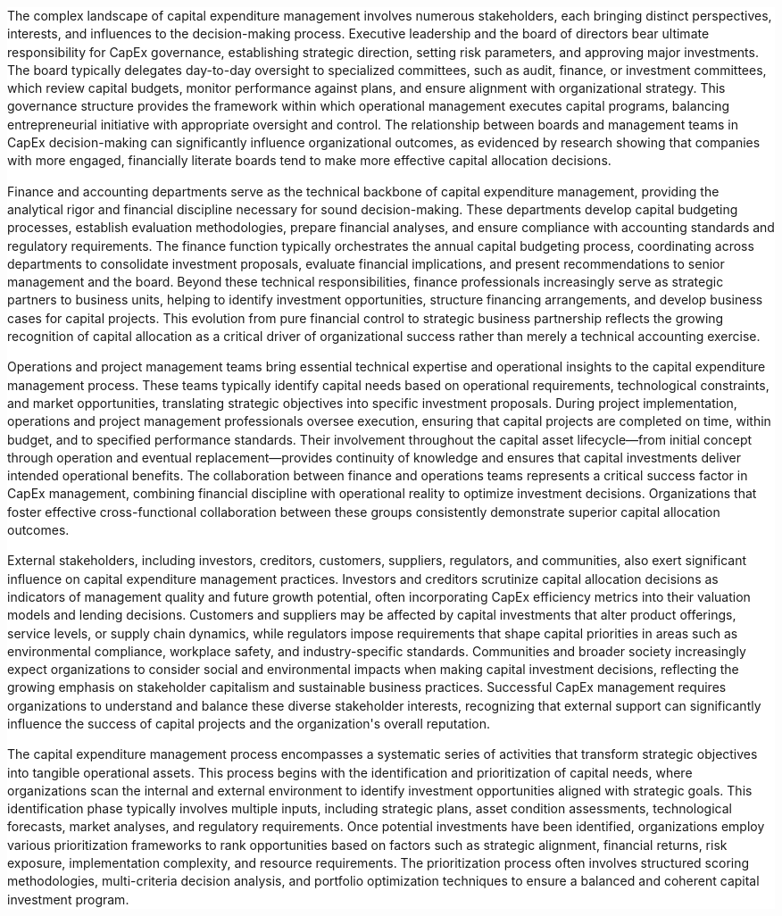 The complex landscape of capital expenditure management involves numerous stakeholders, each bringing distinct perspectives, interests, and influences to the decision-making process. Executive leadership and the board of directors bear ultimate responsibility for CapEx governance, establishing strategic direction, setting risk parameters, and approving major investments. The board typically delegates day-to-day oversight to specialized committees, such as audit, finance, or investment committees, which review capital budgets, monitor performance against plans, and ensure alignment with organizational strategy. This governance structure provides the framework within which operational management executes capital programs, balancing entrepreneurial initiative with appropriate oversight and control. The relationship between boards and management teams in CapEx decision-making can significantly influence organizational outcomes, as evidenced by research showing that companies with more engaged, financially literate boards tend to make more effective capital allocation decisions.

Finance and accounting departments serve as the technical backbone of capital expenditure management, providing the analytical rigor and financial discipline necessary for sound decision-making. These departments develop capital budgeting processes, establish evaluation methodologies, prepare financial analyses, and ensure compliance with accounting standards and regulatory requirements. The finance function typically orchestrates the annual capital budgeting process, coordinating across departments to consolidate investment proposals, evaluate financial implications, and present recommendations to senior management and the board. Beyond these technical responsibilities, finance professionals increasingly serve as strategic partners to business units, helping to identify investment opportunities, structure financing arrangements, and develop business cases for capital projects. This evolution from pure financial control to strategic business partnership reflects the growing recognition of capital allocation as a critical driver of organizational success rather than merely a technical accounting exercise.

Operations and project management teams bring essential technical expertise and operational insights to the capital expenditure management process. These teams typically identify capital needs based on operational requirements, technological constraints, and market opportunities, translating strategic objectives into specific investment proposals. During project implementation, operations and project management professionals oversee execution, ensuring that capital projects are completed on time, within budget, and to specified performance standards. Their involvement throughout the capital asset lifecycle—from initial concept through operation and eventual replacement—provides continuity of knowledge and ensures that capital investments deliver intended operational benefits. The collaboration between finance and operations teams represents a critical success factor in CapEx management, combining financial discipline with operational reality to optimize investment decisions. Organizations that foster effective cross-functional collaboration between these groups consistently demonstrate superior capital allocation outcomes.

External stakeholders, including investors, creditors, customers, suppliers, regulators, and communities, also exert significant influence on capital expenditure management practices. Investors and creditors scrutinize capital allocation decisions as indicators of management quality and future growth potential, often incorporating CapEx efficiency metrics into their valuation models and lending decisions. Customers and suppliers may be affected by capital investments that alter product offerings, service levels, or supply chain dynamics, while regulators impose requirements that shape capital priorities in areas such as environmental compliance, workplace safety, and industry-specific standards. Communities and broader society increasingly expect organizations to consider social and environmental impacts when making capital investment decisions, reflecting the growing emphasis on stakeholder capitalism and sustainable business practices. Successful CapEx management requires organizations to understand and balance these diverse stakeholder interests, recognizing that external support can significantly influence the success of capital projects and the organization's overall reputation.

The capital expenditure management process encompasses a systematic series of activities that transform strategic objectives into tangible operational assets. This process begins with the identification and prioritization of capital needs, where organizations scan the internal and external environment to identify investment opportunities aligned with strategic goals. This identification phase typically involves multiple inputs, including strategic plans, asset condition assessments, technological forecasts, market analyses, and regulatory requirements. Once potential investments have been identified, organizations employ various prioritization frameworks to rank opportunities based on factors such as strategic alignment, financial returns, risk exposure, implementation complexity, and resource requirements. The prioritization process often involves structured scoring methodologies, multi-criteria decision analysis, and portfolio optimization techniques to ensure a balanced and coherent capital investment program.
